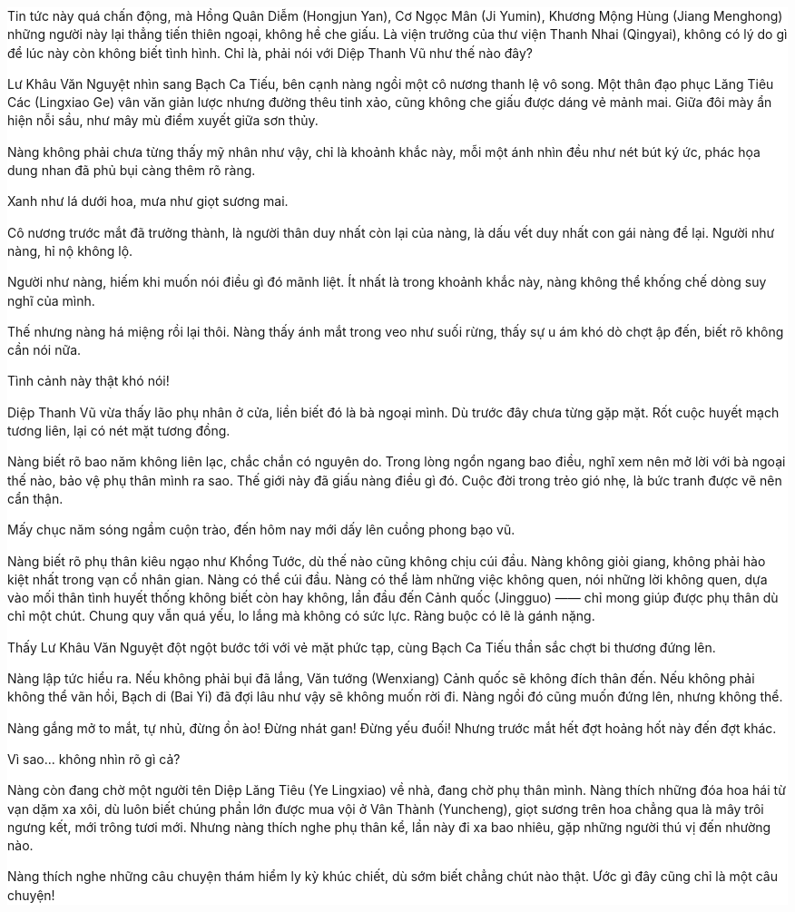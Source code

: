 Tin tức này quá chấn động, mà Hồng Quân Diễm (Hongjun Yan), Cơ Ngọc Mân (Ji Yumin), Khương Mộng Hùng (Jiang Menghong) những người này lại thẳng tiến thiên ngoại, không hề che giấu. Là viện trưởng của thư viện Thanh Nhai (Qingyai), không có lý do gì để lúc này còn không biết tình hình. Chỉ là, phải nói với Diệp Thanh Vũ như thế nào đây?

Lư Khâu Văn Nguyệt nhìn sang Bạch Ca Tiếu, bên cạnh nàng ngồi một cô nương thanh lệ vô song. Một thân đạo phục Lăng Tiêu Các (Lingxiao Ge) vân văn giản lược nhưng đường thêu tinh xảo, cũng không che giấu được dáng vẻ mảnh mai. Giữa đôi mày ẩn hiện nỗi sầu, như mây mù điểm xuyết giữa sơn thủy.

Nàng không phải chưa từng thấy mỹ nhân như vậy, chỉ là khoảnh khắc này, mỗi một ánh nhìn đều như nét bút ký ức, phác họa dung nhan đã phủ bụi càng thêm rõ ràng.

Xanh như lá dưới hoa, mưa như giọt sương mai.

Cô nương trước mắt đã trưởng thành, là người thân duy nhất còn lại của nàng, là dấu vết duy nhất con gái nàng để lại. Người như nàng, hỉ nộ không lộ.

Người như nàng, hiếm khi muốn nói điều gì đó mãnh liệt. Ít nhất là trong khoảnh khắc này, nàng không thể khống chế dòng suy nghĩ của mình.

Thế nhưng nàng há miệng rồi lại thôi. Nàng thấy ánh mắt trong veo như suối rừng, thấy sự u ám khó dò chợt ập đến, biết rõ không cần nói nữa.

Tình cảnh này thật khó nói!

Diệp Thanh Vũ vừa thấy lão phụ nhân ở cửa, liền biết đó là bà ngoại mình. Dù trước đây chưa từng gặp mặt. Rốt cuộc huyết mạch tương liên, lại có nét mặt tương đồng.

Nàng biết rõ bao năm không liên lạc, chắc chắn có nguyên do. Trong lòng ngổn ngang bao điều, nghĩ xem nên mở lời với bà ngoại thế nào, bảo vệ phụ thân mình ra sao. Thế giới này đã giấu nàng điều gì đó. Cuộc đời trong trẻo gió nhẹ, là bức tranh được vẽ nên cẩn thận.

Mấy chục năm sóng ngầm cuộn trào, đến hôm nay mới dấy lên cuồng phong bạo vũ.

Nàng biết rõ phụ thân kiêu ngạo như Khổng Tước, dù thế nào cũng không chịu cúi đầu. Nàng không giỏi giang, không phải hào kiệt nhất trong vạn cổ nhân gian. Nàng có thể cúi đầu. Nàng có thể làm những việc không quen, nói những lời không quen, dựa vào mối thân tình huyết thống không biết còn hay không, lần đầu đến Cảnh quốc (Jingguo) —— chỉ mong giúp được phụ thân dù chỉ một chút. Chung quy vẫn quá yếu, lo lắng mà không có sức lực. Ràng buộc có lẽ là gánh nặng.

Thấy Lư Khâu Văn Nguyệt đột ngột bước tới với vẻ mặt phức tạp, cùng Bạch Ca Tiếu thần sắc chợt bi thương đứng lên.

Nàng lập tức hiểu ra. Nếu không phải bụi đã lắng, Văn tướng (Wenxiang) Cảnh quốc sẽ không đích thân đến. Nếu không phải không thể vãn hồi, Bạch di (Bai Yi) đã đợi lâu như vậy sẽ không muốn rời đi. Nàng ngồi đó cũng muốn đứng lên, nhưng không thể.

Nàng gắng mở to mắt, tự nhủ, đừng ồn ào! Đừng nhát gan! Đừng yếu đuối! Nhưng trước mắt hết đợt hoảng hốt này đến đợt khác.

Vì sao... không nhìn rõ gì cả?

Nàng còn đang chờ một người tên Diệp Lăng Tiêu (Ye Lingxiao) về nhà, đang chờ phụ thân mình. Nàng thích những đóa hoa hái từ vạn dặm xa xôi, dù luôn biết chúng phần lớn được mua vội ở Vân Thành (Yuncheng), giọt sương trên hoa chẳng qua là mây trôi ngưng kết, mới trông tươi mới. Nhưng nàng thích nghe phụ thân kể, lần này đi xa bao nhiêu, gặp những người thú vị đến nhường nào.

Nàng thích nghe những câu chuyện thám hiểm ly kỳ khúc chiết, dù sớm biết chẳng chút nào thật. Ước gì đây cũng chỉ là một câu chuyện!
